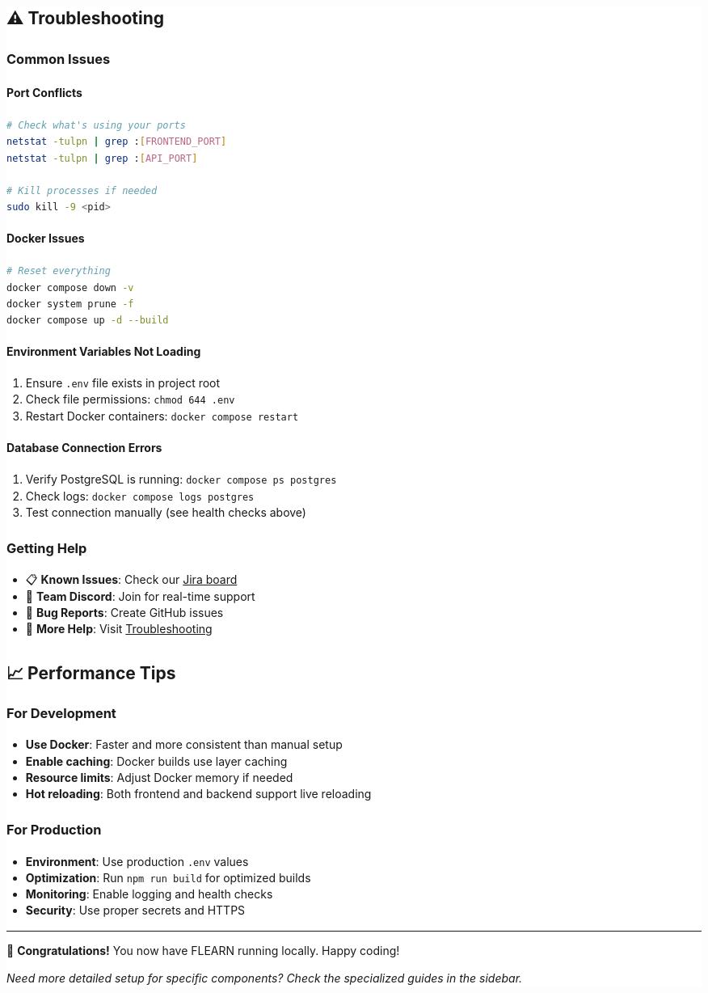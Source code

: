 ## ⚠️ Troubleshooting

### Common Issues

#### Port Conflicts
```bash
# Check what's using your ports
netstat -tulpn | grep :[FRONTEND_PORT]
netstat -tulpn | grep :[API_PORT]

# Kill processes if needed
sudo kill -9 <pid>
```

#### Docker Issues
```bash
# Reset everything
docker compose down -v
docker system prune -f
docker compose up -d --build
```

#### Environment Variables Not Loading
1. Ensure `.env` file exists in project root
2. Check file permissions: `chmod 644 .env`
3. Restart Docker containers: `docker compose restart`

#### Database Connection Errors
1. Verify PostgreSQL is running: `docker compose ps postgres`
2. Check logs: `docker compose logs postgres`
3. Test connection manually (see health checks above)

### Getting Help

- 📋 **Known Issues**: Check our [Jira board](https://isp-banana.atlassian.net/jira/software/projects/FLEARN/boards/1)
- 💬 **Team Discord**: Join for real-time support
- 🐛 **Bug Reports**: Create GitHub issues
- 📖 **More Help**: Visit [Troubleshooting](Troubleshooting)

## 📈 Performance Tips

### For Development
- **Use Docker**: Faster and more consistent than manual setup
- **Enable caching**: Docker builds use layer caching
- **Resource limits**: Adjust Docker memory if needed
- **Hot reloading**: Both frontend and backend support live reloading

### For Production
- **Environment**: Use production `.env` values
- **Optimization**: Run `npm run build` for optimized builds
- **Monitoring**: Enable logging and health checks
- **Security**: Use proper secrets and HTTPS

---

🎉 **Congratulations!** You now have FLEARN running locally. Happy coding!

*Need more detailed setup for specific components? Check the specialized guides in the sidebar.*